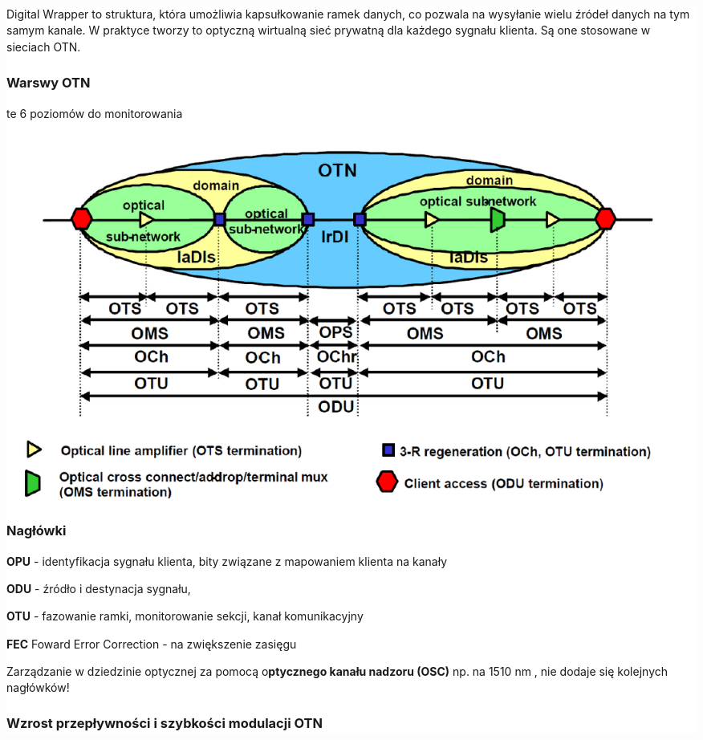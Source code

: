 Digital Wrapper to struktura, która umożliwia kapsułkowanie ramek danych, co pozwala na wysyłanie wielu źródeł danych na tym samym kanale. W praktyce tworzy to optyczną wirtualną sieć prywatną dla każdego sygnału klienta.  Są one stosowane w sieciach OTN. 

### Warswy OTN

te 6 poziomów do monitorowania

<img src="img/image-20231210232353947.png" alt="image-20231210232353947" style="zoom:80%;" />

### Nagłówki

**OPU** - identyfikacja sygnału klienta, bity związane z mapowaniem klienta na kanały

**ODU** - źródło i destynacja sygnału, 

**OTU** - fazowanie ramki, monitorowanie sekcji, kanał komunikacyjny

**FEC** Foward Error Correction - na zwiększenie zasięgu

Zarządzanie w dziedzinie optycznej za pomocą o**ptycznego kanału nadzoru (OSC)** np. na 1510 nm , nie dodaje się kolejnych nagłówków!

### Wzrost przepływności i szybkości modulacji OTN
